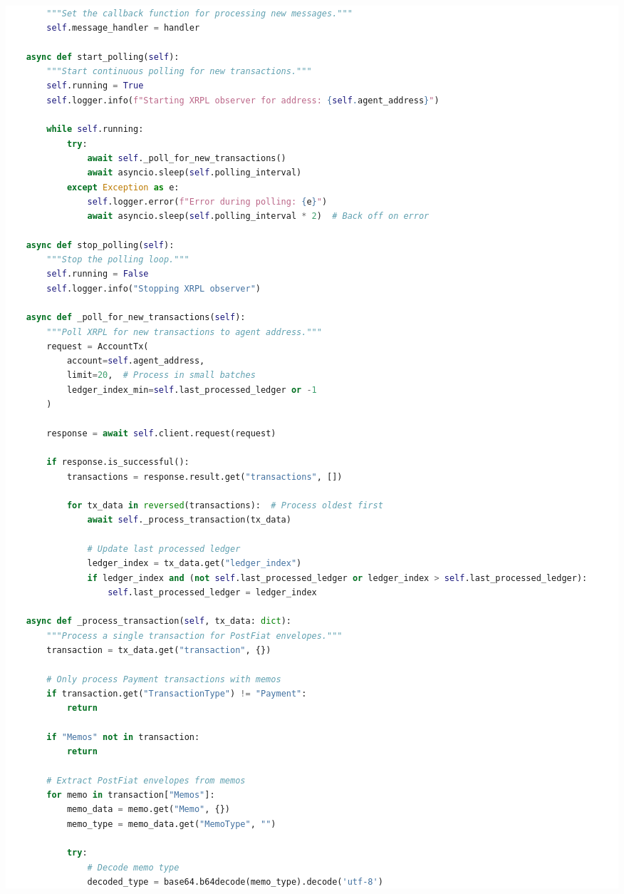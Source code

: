 ```python
        """Set the callback function for processing new messages."""
        self.message_handler = handler

    async def start_polling(self):
        """Start continuous polling for new transactions."""
        self.running = True
        self.logger.info(f"Starting XRPL observer for address: {self.agent_address}")

        while self.running:
            try:
                await self._poll_for_new_transactions()
                await asyncio.sleep(self.polling_interval)
            except Exception as e:
                self.logger.error(f"Error during polling: {e}")
                await asyncio.sleep(self.polling_interval * 2)  # Back off on error

    async def stop_polling(self):
        """Stop the polling loop."""
        self.running = False
        self.logger.info("Stopping XRPL observer")

    async def _poll_for_new_transactions(self):
        """Poll XRPL for new transactions to agent address."""
        request = AccountTx(
            account=self.agent_address,
            limit=20,  # Process in small batches
            ledger_index_min=self.last_processed_ledger or -1
        )

        response = await self.client.request(request)

        if response.is_successful():
            transactions = response.result.get("transactions", [])

            for tx_data in reversed(transactions):  # Process oldest first
                await self._process_transaction(tx_data)

                # Update last processed ledger
                ledger_index = tx_data.get("ledger_index")
                if ledger_index and (not self.last_processed_ledger or ledger_index > self.last_processed_ledger):
                    self.last_processed_ledger = ledger_index

    async def _process_transaction(self, tx_data: dict):
        """Process a single transaction for PostFiat envelopes."""
        transaction = tx_data.get("transaction", {})

        # Only process Payment transactions with memos
        if transaction.get("TransactionType") != "Payment":
            return

        if "Memos" not in transaction:
            return

        # Extract PostFiat envelopes from memos
        for memo in transaction["Memos"]:
            memo_data = memo.get("Memo", {})
            memo_type = memo_data.get("MemoType", "")

            try:
                # Decode memo type
                decoded_type = base64.b64decode(memo_type).decode('utf-8')

```